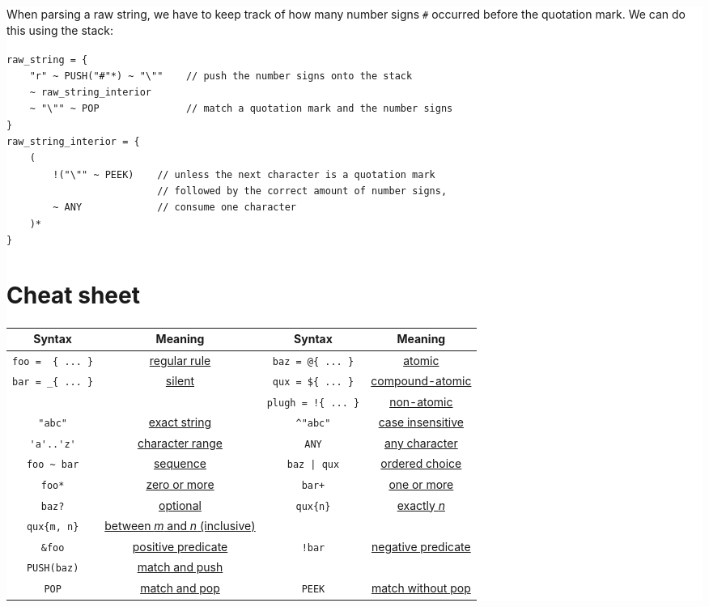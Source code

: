 When parsing a raw string, we have to keep track of how many number signs `#`
occurred before the quotation mark. We can do this using the stack:

```pest
raw_string = {
    "r" ~ PUSH("#"*) ~ "\""    // push the number signs onto the stack
    ~ raw_string_interior
    ~ "\"" ~ POP               // match a quotation mark and the number signs
}
raw_string_interior = {
    (
        !("\"" ~ PEEK)    // unless the next character is a quotation mark
                          // followed by the correct amount of number signs,
        ~ ANY             // consume one character
    )*
}
```

["raw string literals"]: https://doc.rust-lang.org/book/second-edition/appendix-02-operators.html#non-operator-symbols

# Cheat sheet

| Syntax           | Meaning                           | Syntax                  | Meaning              |
|:----------------:|:---------------------------------:|:-----------------------:|:--------------------:|
| `foo =  { ... }` | [regular rule]                    | `baz = @{ ... }`        | [atomic]             |
| `bar = _{ ... }` | [silent]                          | `qux = ${ ... }`        | [compound-atomic]    |
|                  |                                   | `plugh = !{ ... }`      | [non-atomic]         |
| `"abc"`          | [exact string]                    | `^"abc"`                | [case insensitive]   |
| `'a'..'z'`       | [character range]                 | `ANY`                   | [any character]      |
| `foo ~ bar`      | [sequence]                        | <code>baz \| qux</code> | [ordered choice]     |
| `foo*`           | [zero or more]                    | `bar+`                  | [one or more]        |
| `baz?`           | [optional]                        | `qux{n}`                | [exactly *n*]        |
| `qux{m, n}`      | [between *m* and *n* (inclusive)] |                         |                      |
| `&foo`           | [positive predicate]              | `!bar`                  | [negative predicate] |
| `PUSH(baz)`      | [match and push]                  |                         |                      |
| `POP`            | [match and pop]                   | `PEEK`                  | [match without pop]  |

[regular rule]: #syntax-of-pest-parsers
[silent]: #silent-and-atomic-rules
[atomic]: #atomic
[compound-atomic]: #atomic
[non-atomic]: #non-atomic
[exact string]: #terminals
[case insensitive]: #terminals
[character range]: #terminals
[any character]: #terminals
[sequence]: #sequence
[ordered choice]: #ordered-choice
[zero or more]: #repetition
[one or more]: #repetition
[optional]: #repetition
[exactly *n*]: #repetition
[between *m* and *n* (inclusive)]: #repetition
[positive predicate]: #predicates
[negative predicate]: #predicates
[match and push]: #the-stack-wip
[match and pop]: #the-stack-wip
[match without pop]: #the-stack-wip


[symbols that affect its operation]: #silent-and-atomic-rules
[sequence operator]: #sequence
[the operation is *not* merely logical "OR"]: peg.html#ordered-choice
[repetition]: #repetition
[atomic rules]: #atomic
[as above]: #start-and-end-of-input
[pairs]: ../parser_api.html#pairs
[tokens]: ../parser_api.html#tokens
[implicit whitespace]: #implicit-whitespace
[repetition operators]: #repetition